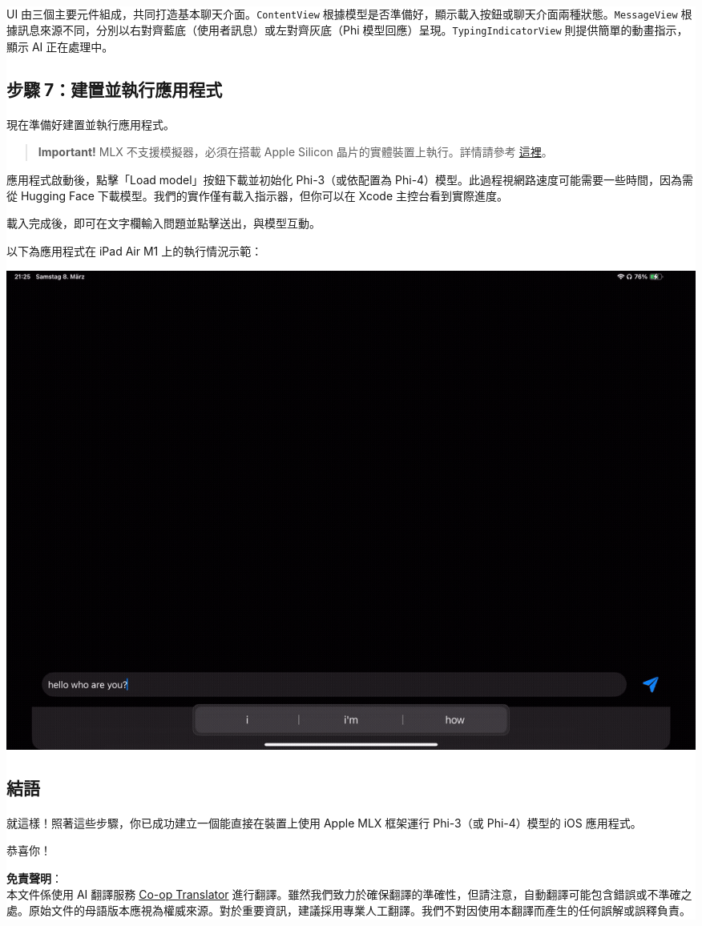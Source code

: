 UI 由三個主要元件組成，共同打造基本聊天介面。`ContentView` 根據模型是否準備好，顯示載入按鈕或聊天介面兩種狀態。`MessageView` 根據訊息來源不同，分別以右對齊藍底（使用者訊息）或左對齊灰底（Phi 模型回應）呈現。`TypingIndicatorView` 則提供簡單的動畫指示，顯示 AI 正在處理中。

## 步驟 7：建置並執行應用程式

現在準備好建置並執行應用程式。

> **Important!** MLX 不支援模擬器，必須在搭載 Apple Silicon 晶片的實體裝置上執行。詳情請參考 [這裡](https://swiftpackageindex.com/ml-explore/mlx-swift/main/documentation/mlx/running-on-ios#Developing-for-iOS)。

應用程式啟動後，點擊「Load model」按鈕下載並初始化 Phi-3（或依配置為 Phi-4）模型。此過程視網路速度可能需要一些時間，因為需從 Hugging Face 下載模型。我們的實作僅有載入指示器，但你可以在 Xcode 主控台看到實際進度。

載入完成後，即可在文字欄輸入問題並點擊送出，與模型互動。

以下為應用程式在 iPad Air M1 上的執行情況示範：

![Demo GIF](../../../../../imgs/01/01/01.phi3ipados.gif)

## 結語

就這樣！照著這些步驟，你已成功建立一個能直接在裝置上使用 Apple MLX 框架運行 Phi-3（或 Phi-4）模型的 iOS 應用程式。

恭喜你！

**免責聲明**：  
本文件係使用 AI 翻譯服務 [Co-op Translator](https://github.com/Azure/co-op-translator) 進行翻譯。雖然我們致力於確保翻譯的準確性，但請注意，自動翻譯可能包含錯誤或不準確之處。原始文件的母語版本應視為權威來源。對於重要資訊，建議採用專業人工翻譯。我們不對因使用本翻譯而產生的任何誤解或誤釋負責。